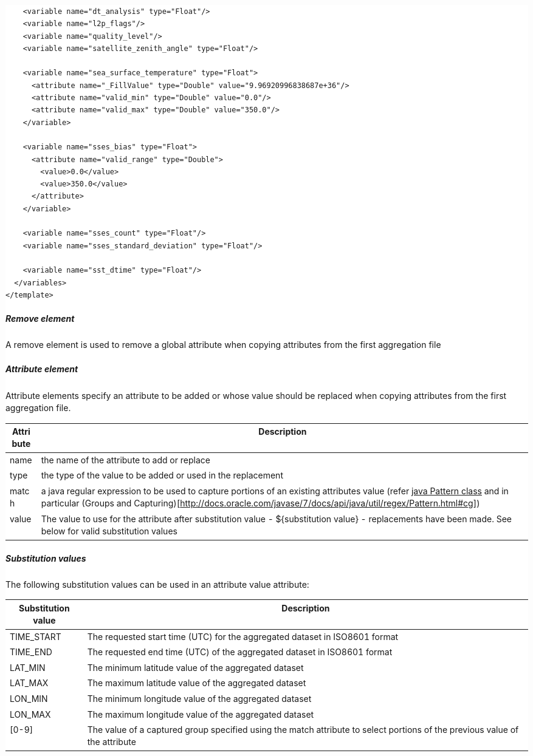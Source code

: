 ```
    <variable name="dt_analysis" type="Float"/>
    <variable name="l2p_flags"/>
    <variable name="quality_level"/>
    <variable name="satellite_zenith_angle" type="Float"/>

    <variable name="sea_surface_temperature" type="Float">
      <attribute name="_FillValue" type="Double" value="9.96920996838687e+36"/>
      <attribute name="valid_min" type="Double" value="0.0"/>
      <attribute name="valid_max" type="Double" value="350.0"/>
    </variable>

    <variable name="sses_bias" type="Float">
      <attribute name="valid_range" type="Double">
        <value>0.0</value>
        <value>350.0</value>
      </attribute>
    </variable>
    
    <variable name="sses_count" type="Float"/>
    <variable name="sses_standard_deviation" type="Float"/>

    <variable name="sst_dtime" type="Float"/>
  </variables>
</template>
```

##### Remove element

A remove element is used to remove a global attribute when copying attributes from the first aggregation file

##### Attribute element

Attribute elements specify an attribute to be added or whose value should be replaced when copying 
attributes from the first aggregation file.

| Attribute | Description |
| --- | --- |
| name | the name of the attribute to add or replace |
| type | the type of the value to be added or used in the replacement |
| match | a java regular expression to be used to capture portions of an existing attributes value (refer [java Pattern class](http://docs.oracle.com/javase/7/docs/api/java/util/regex/Pattern.html) and in particular (Groups and Capturing)[http://docs.oracle.com/javase/7/docs/api/java/util/regex/Pattern.html#cg])|
| value | The value to use for the attribute after substitution value - ${substitution value} - replacements have been made.  See below for valid substitution values |

##### Substitution values

The following substitution values can be used in an attribute value attribute:

| Substitution value | Description |
| --- | --- |
| TIME_START | The requested start time (UTC) for the aggregated dataset in ISO8601 format |
| TIME_END | The requested end time (UTC) of the aggregated dataset in ISO8601 format |
| LAT_MIN | The minimum latitude value of the aggregated dataset |
| LAT_MAX | The maximum latitude value of the aggregated dataset |
| LON_MIN | The minimum longitude value of the aggregated dataset |
| LON_MAX | The maximum longitude value of the aggregated dataset |
| [0-9] | The value of a captured group specified using the match attribute to select portions of the previous value of the attribute |
